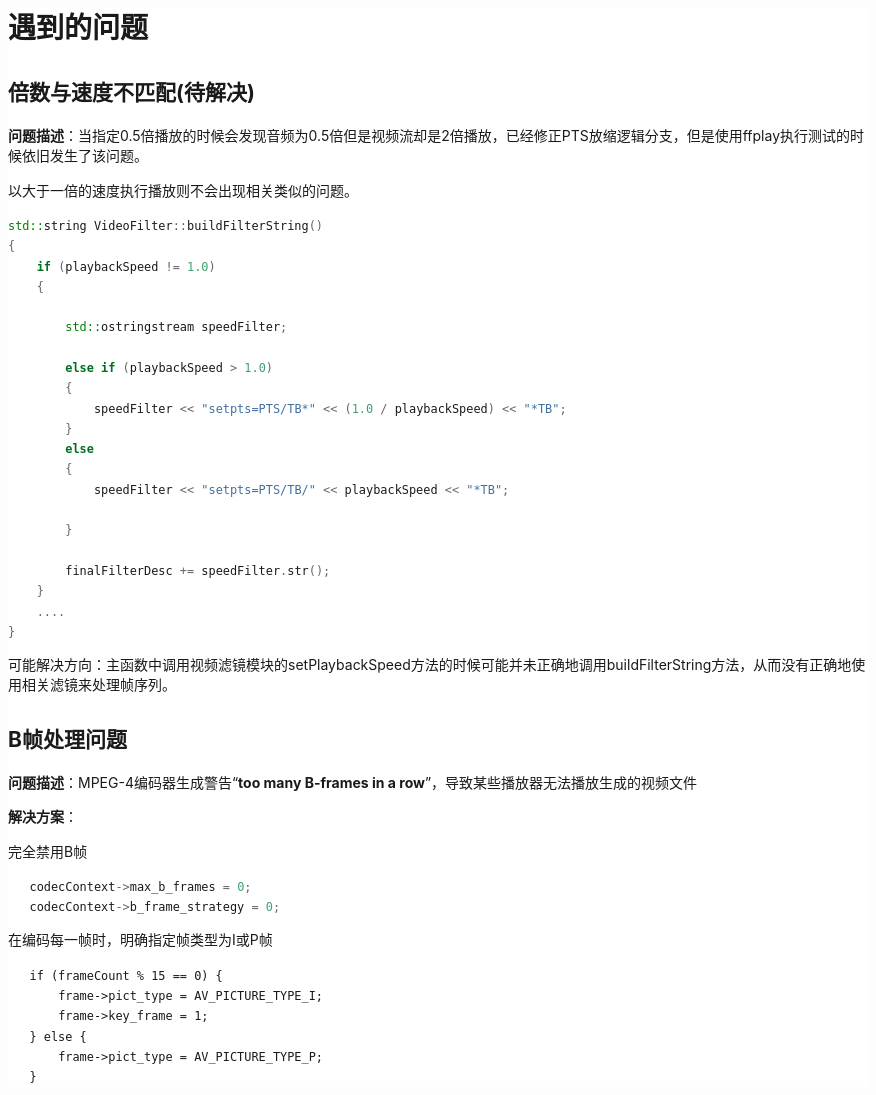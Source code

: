 

# 遇到的问题

## 倍数与速度不匹配(待解决)

**问题描述**：当指定0.5倍播放的时候会发现音频为0.5倍但是视频流却是2倍播放，已经修正PTS放缩逻辑分支，但是使用ffplay执行测试的时候依旧发生了该问题。

以大于一倍的速度执行播放则不会出现相关类似的问题。

```c++
std::string VideoFilter::buildFilterString()
{
    if (playbackSpeed != 1.0)
    {
        
        std::ostringstream speedFilter;
        
        else if (playbackSpeed > 1.0)
        {
            speedFilter << "setpts=PTS/TB*" << (1.0 / playbackSpeed) << "*TB";
        }
        else
        {
            speedFilter << "setpts=PTS/TB/" << playbackSpeed << "*TB";
            
        }
        
        finalFilterDesc += speedFilter.str();
    }
    ....
}
```

可能解决方向：主函数中调用视频滤镜模块的setPlaybackSpeed方法的时候可能并未正确地调用buildFilterString方法，从而没有正确地使用相关滤镜来处理帧序列。

## B帧处理问题

**问题描述**：MPEG-4编码器生成警告“**too many B-frames in a row**”，导致某些播放器无法播放生成的视频文件

**解决方案**：

完全禁用B帧

```cpp
   codecContext->max_b_frames = 0;
   codecContext->b_frame_strategy = 0;
```

在编码每一帧时，明确指定帧类型为I或P帧

```
   if (frameCount % 15 == 0) {
       frame->pict_type = AV_PICTURE_TYPE_I;
       frame->key_frame = 1;
   } else {
       frame->pict_type = AV_PICTURE_TYPE_P;
   }
```
